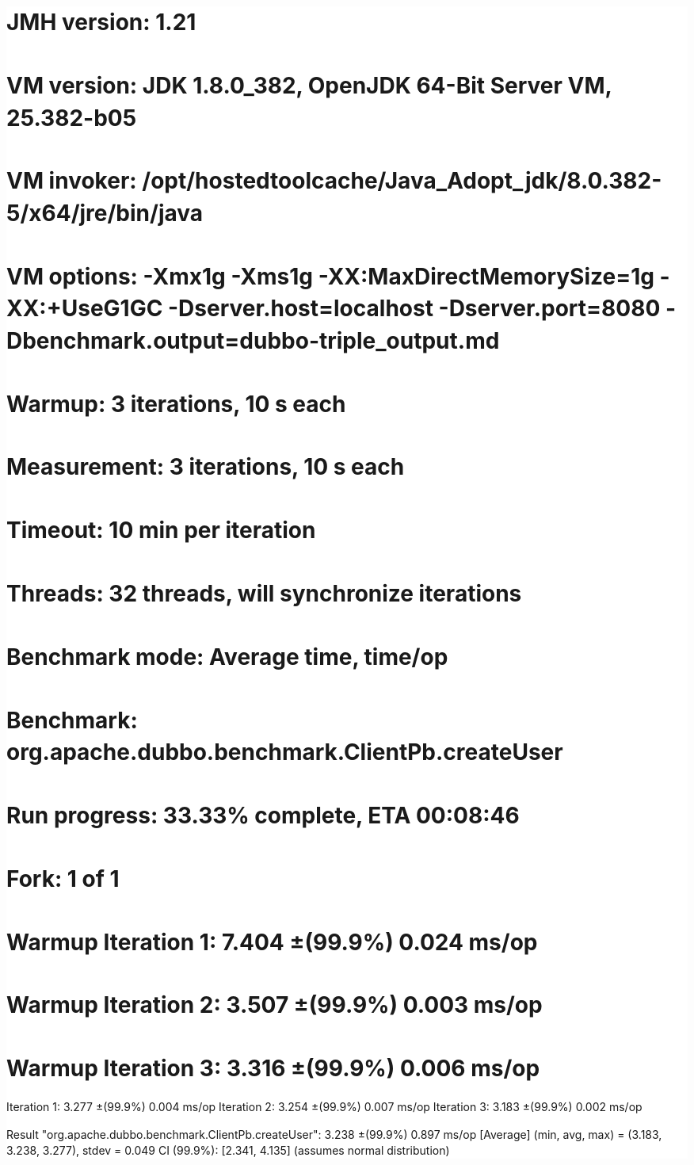 
# JMH version: 1.21
# VM version: JDK 1.8.0_382, OpenJDK 64-Bit Server VM, 25.382-b05
# VM invoker: /opt/hostedtoolcache/Java_Adopt_jdk/8.0.382-5/x64/jre/bin/java
# VM options: -Xmx1g -Xms1g -XX:MaxDirectMemorySize=1g -XX:+UseG1GC -Dserver.host=localhost -Dserver.port=8080 -Dbenchmark.output=dubbo-triple_output.md
# Warmup: 3 iterations, 10 s each
# Measurement: 3 iterations, 10 s each
# Timeout: 10 min per iteration
# Threads: 32 threads, will synchronize iterations
# Benchmark mode: Average time, time/op
# Benchmark: org.apache.dubbo.benchmark.ClientPb.createUser

# Run progress: 33.33% complete, ETA 00:08:46
# Fork: 1 of 1
# Warmup Iteration   1: 7.404 ±(99.9%) 0.024 ms/op
# Warmup Iteration   2: 3.507 ±(99.9%) 0.003 ms/op
# Warmup Iteration   3: 3.316 ±(99.9%) 0.006 ms/op
Iteration   1: 3.277 ±(99.9%) 0.004 ms/op
Iteration   2: 3.254 ±(99.9%) 0.007 ms/op
Iteration   3: 3.183 ±(99.9%) 0.002 ms/op


Result "org.apache.dubbo.benchmark.ClientPb.createUser":
  3.238 ±(99.9%) 0.897 ms/op [Average]
  (min, avg, max) = (3.183, 3.238, 3.277), stdev = 0.049
  CI (99.9%): [2.341, 4.135] (assumes normal distribution)
